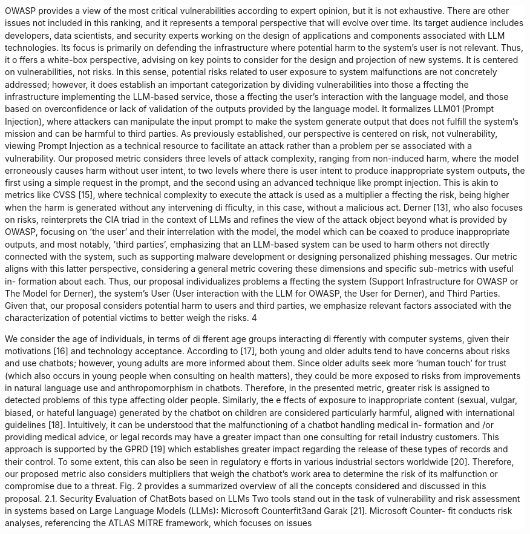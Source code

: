 OWASP provides a view of the most critical vulnerabilities according to expert opinion, but it
is not exhaustive. There are other issues not included in this ranking, and it represents a temporal
perspective that will evolve over time. Its target audience includes developers, data scientists,
and security experts working on the design of applications and components associated with LLM
technologies. Its focus is primarily on defending the infrastructure where potential harm to the
system’s user is not relevant. Thus, it o ffers a white-box perspective, advising on key points to
consider for the design and projection of new systems. It is centered on vulnerabilities, not risks.
In this sense, potential risks related to user exposure to system malfunctions are not concretely
addressed; however, it does establish an important categorization by dividing vulnerabilities into
those a ffecting the infrastructure implementing the LLM-based service, those a ffecting the user’s
interaction with the language model, and those based on overconfidence or lack of validation of
the outputs provided by the language model. It formalizes LLM01 (Prompt Injection), where
attackers can manipulate the input prompt to make the system generate output that does not
fulfill the system’s mission and can be harmful to third parties. As previously established, our
perspective is centered on risk, not vulnerability, viewing Prompt Injection as a technical resource
to facilitate an attack rather than a problem per se associated with a vulnerability. Our proposed
metric considers three levels of attack complexity, ranging from non-induced harm, where the
model erroneously causes harm without user intent, to two levels where there is user intent to
produce inappropriate system outputs, the first using a simple request in the prompt, and the
second using an advanced technique like prompt injection. This is akin to metrics like CVSS
[15], where technical complexity to execute the attack is used as a multiplier a ffecting the risk,
being higher when the harm is generated without any intervening di fficulty, in this case, without
a malicious act.
Derner [13], who also focuses on risks, reinterprets the CIA triad in the context of LLMs and
refines the view of the attack object beyond what is provided by OWASP, focusing on ’the user’
and their interrelation with the model, the model which can be coaxed to produce inappropriate
outputs, and most notably, ’third parties’, emphasizing that an LLM-based system can be used
to harm others not directly connected with the system, such as supporting malware development
or designing personalized phishing messages. Our metric aligns with this latter perspective,
considering a general metric covering these dimensions and specific sub-metrics with useful in-
formation about each. Thus, our proposal individualizes problems a ffecting the system (Support
Infrastructure for OWASP or The Model for Derner), the system’s User (User interaction with
the LLM for OWASP, the User for Derner), and Third Parties.
Given that, our proposal considers potential harm to users and third parties, we emphasize
relevant factors associated with the characterization of potential victims to better weigh the risks.
4

We consider the age of individuals, in terms of di fferent age groups interacting di fferently with
computer systems, given their motivations [16] and technology acceptance. According to [17],
both young and older adults tend to have concerns about risks and use chatbots; however, young
adults are more informed about them. Since older adults seek more ’human touch’ for trust
(which also occurs in young people when consulting on health matters), they could be more
exposed to risks from improvements in natural language use and anthropomorphism in chatbots.
Therefore, in the presented metric, greater risk is assigned to detected problems of this type
affecting older people. Similarly, the e ffects of exposure to inappropriate content (sexual, vulgar,
biased, or hateful language) generated by the chatbot on children are considered particularly
harmful, aligned with international guidelines [18].
Intuitively, it can be understood that the malfunctioning of a chatbot handling medical in-
formation and /or providing medical advice, or legal records may have a greater impact than one
consulting for retail industry customers. This approach is supported by the GPRD [19] which
establishes greater impact regarding the release of these types of records and their control. To
some extent, this can also be seen in regulatory e fforts in various industrial sectors worldwide
[20]. Therefore, our proposed metric also considers multipliers that weigh the chatbot’s work
area to determine the risk of its malfunction or compromise due to a threat. Fig. 2 provides a
summarized overview of all the concepts considered and discussed in this proposal.
2.1. Security Evaluation of ChatBots based on LLMs
Two tools stand out in the task of vulnerability and risk assessment in systems based on
Large Language Models (LLMs): Microsoft Counterfit3and Garak [21]. Microsoft Counter-
fit conducts risk analyses, referencing the ATLAS MITRE framework, which focuses on issues